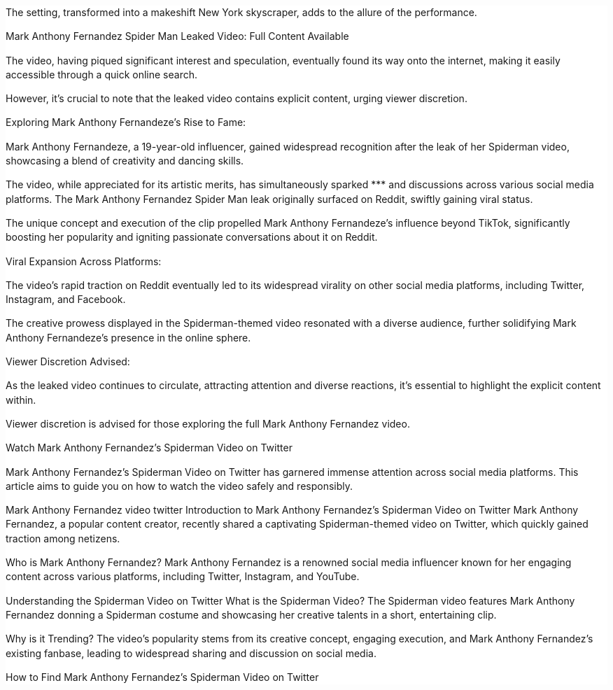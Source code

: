 The setting, transformed into a makeshift New York skyscraper, adds to the allure of the performance.

Mark Anthony Fernandez Spider Man Leaked Video: Full Content Available

The video, having piqued significant interest and speculation, eventually found its way onto the internet, making it easily accessible through a quick online search.

However, it’s crucial to note that the leaked video contains explicit content, urging viewer discretion.

Exploring Mark Anthony Fernandeze’s Rise to Fame:

Mark Anthony Fernandeze, a 19-year-old influencer, gained widespread recognition after the leak of her Spiderman video, showcasing a blend of creativity and dancing skills.

The video, while appreciated for its artistic merits, has simultaneously sparked *** and discussions across various social media platforms. The Mark Anthony Fernandez Spider Man leak originally surfaced on Reddit, swiftly gaining viral status.

The unique concept and execution of the clip propelled Mark Anthony Fernandeze’s influence beyond TikTok, significantly boosting her popularity and igniting passionate conversations about it on Reddit.

Viral Expansion Across Platforms:

The video’s rapid traction on Reddit eventually led to its widespread virality on other social media platforms, including Twitter, Instagram, and Facebook.

The creative prowess displayed in the Spiderman-themed video resonated with a diverse audience, further solidifying Mark Anthony Fernandeze’s presence in the online sphere.

Viewer Discretion Advised:

As the leaked video continues to circulate, attracting attention and diverse reactions, it’s essential to highlight the explicit content within.

Viewer discretion is advised for those exploring the full Mark Anthony Fernandez video.

Watch Mark Anthony Fernandez’s Spiderman Video on Twitter

Mark Anthony Fernandez’s Spiderman Video on Twitter has garnered immense attention across social media platforms. This article aims to guide you on how to watch the video safely and responsibly.

Mark Anthony Fernandez video twitter Introduction to Mark Anthony Fernandez’s Spiderman Video on Twitter Mark Anthony Fernandez, a popular content creator, recently shared a captivating Spiderman-themed video on Twitter, which quickly gained traction among netizens.

Who is Mark Anthony Fernandez? Mark Anthony Fernandez is a renowned social media influencer known for her engaging content across various platforms, including Twitter, Instagram, and YouTube.

Understanding the Spiderman Video on Twitter What is the Spiderman Video? The Spiderman video features Mark Anthony Fernandez donning a Spiderman costume and showcasing her creative talents in a short, entertaining clip.

Why is it Trending? The video’s popularity stems from its creative concept, engaging execution, and Mark Anthony Fernandez’s existing fanbase, leading to widespread sharing and discussion on social media.

How to Find Mark Anthony Fernandez’s Spiderman Video on Twitter

